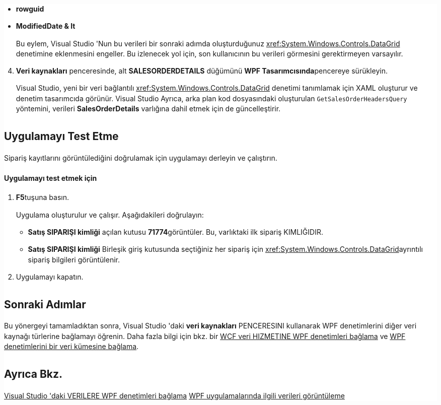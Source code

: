    - **rowguid**

   - **ModifiedDate & lt**

     Bu eylem, Visual Studio 'Nun bu verileri bir sonraki adımda oluşturduğunuz <xref:System.Windows.Controls.DataGrid> denetimine eklenmesini engeller. Bu izlenecek yol için, son kullanıcının bu verileri görmesini gerektirmeyen varsayılır.

4. **Veri kaynakları** penceresinde, alt **SALESORDERDETAILS** düğümünü **WPF Tasarımcısında**pencereye sürükleyin.

    Visual Studio, yeni bir veri bağlantılı <xref:System.Windows.Controls.DataGrid> denetimi tanımlamak için XAML oluşturur ve denetim tasarımcıda görünür. Visual Studio Ayrıca, arka plan kod dosyasındaki oluşturulan `GetSalesOrderHeadersQuery` yöntemini, verileri **SalesOrderDetails** varlığına dahil etmek için de güncelleştirir.

## <a name="testing-the-application"></a>Uygulamayı Test Etme
 Sipariş kayıtlarını görüntülediğini doğrulamak için uygulamayı derleyin ve çalıştırın.

#### <a name="to-test-the-application"></a>Uygulamayı test etmek için

1. **F5**tuşuna basın.

     Uygulama oluşturulur ve çalışır. Aşağıdakileri doğrulayın:

    - **Satış SIPARIŞI kimliği** açılan kutusu **71774**görüntüler. Bu, varlıktaki ilk sipariş KIMLIĞIDIR.

    - **Satış SIPARIŞI kimliği** Birleşik giriş kutusunda seçtiğiniz her sipariş için <xref:System.Windows.Controls.DataGrid>ayrıntılı sipariş bilgileri görüntülenir.

2. Uygulamayı kapatın.

## <a name="next-steps"></a>Sonraki Adımlar
 Bu yönergeyi tamamladıktan sonra, Visual Studio 'daki **veri kaynakları** PENCERESINI kullanarak WPF denetimlerini diğer veri kaynağı türlerine bağlamayı öğrenin. Daha fazla bilgi için bkz. bir [WCF veri HIZMETINE WPF denetimleri bağlama](../data-tools/bind-wpf-controls-to-a-wcf-data-service.md) ve [WPF denetimlerini bir veri kümesine bağlama](../data-tools/bind-wpf-controls-to-a-dataset.md).

## <a name="see-also"></a>Ayrıca Bkz.
 [Visual Studio 'daki VERILERE WPF denetimleri bağlama](../data-tools/bind-wpf-controls-to-data-in-visual-studio1.md) [WPF uygulamalarında ilgili verileri görüntüleme](../data-tools/display-related-data-in-wpf-applications.md)
